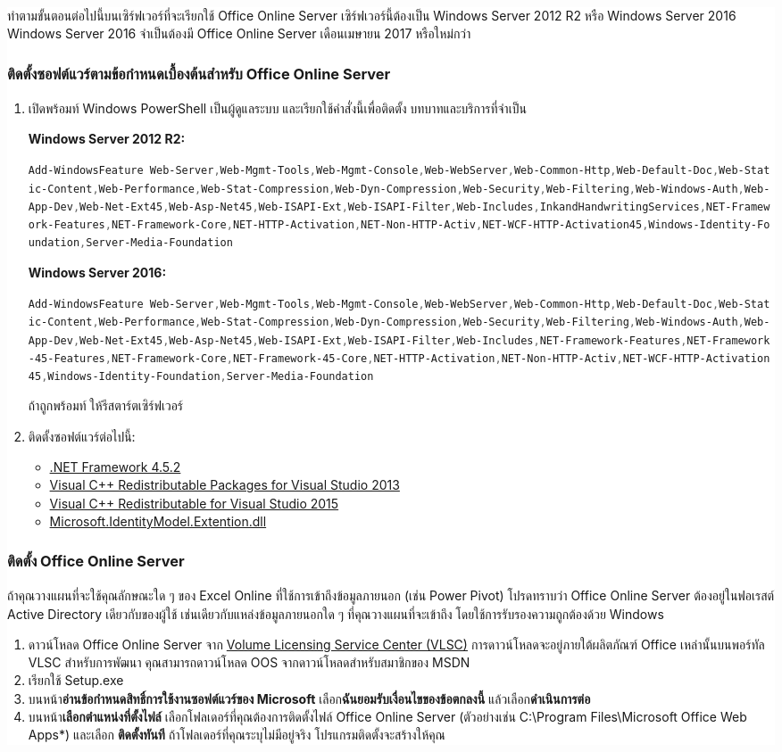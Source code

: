 ทำตามขั้นตอนต่อไปนี้บนเซิร์ฟเวอร์ที่จะเรียกใช้ Office Online Server เซิร์ฟเวอร์นี้ต้องเป็น Windows Server 2012 R2 หรือ Windows Server 2016 Windows Server 2016 จำเป็นต้องมี Office Online Server เดือนเมษายน 2017 หรือใหม่กว่า

### <a name="install-prerequisite-software-for-office-online-server"></a>ติดตั้งซอฟต์แวร์ตามข้อกำหนดเบื้องต้นสำหรับ Office Online Server

1. เปิดพร้อมท์ Windows PowerShell เป็นผู้ดูแลระบบ และเรียกใช้คำสั่งนี้เพื่อติดตั้ง บทบาทและบริการที่จำเป็น

    **Windows Server 2012 R2:**

    ```powershell
    Add-WindowsFeature Web-Server,Web-Mgmt-Tools,Web-Mgmt-Console,Web-WebServer,Web-Common-Http,Web-Default-Doc,Web-Static-Content,Web-Performance,Web-Stat-Compression,Web-Dyn-Compression,Web-Security,Web-Filtering,Web-Windows-Auth,Web-App-Dev,Web-Net-Ext45,Web-Asp-Net45,Web-ISAPI-Ext,Web-ISAPI-Filter,Web-Includes,InkandHandwritingServices,NET-Framework-Features,NET-Framework-Core,NET-HTTP-Activation,NET-Non-HTTP-Activ,NET-WCF-HTTP-Activation45,Windows-Identity-Foundation,Server-Media-Foundation
    ```

    **Windows Server 2016:**

    ```powershell
    Add-WindowsFeature Web-Server,Web-Mgmt-Tools,Web-Mgmt-Console,Web-WebServer,Web-Common-Http,Web-Default-Doc,Web-Static-Content,Web-Performance,Web-Stat-Compression,Web-Dyn-Compression,Web-Security,Web-Filtering,Web-Windows-Auth,Web-App-Dev,Web-Net-Ext45,Web-Asp-Net45,Web-ISAPI-Ext,Web-ISAPI-Filter,Web-Includes,NET-Framework-Features,NET-Framework-45-Features,NET-Framework-Core,NET-Framework-45-Core,NET-HTTP-Activation,NET-Non-HTTP-Activ,NET-WCF-HTTP-Activation45,Windows-Identity-Foundation,Server-Media-Foundation
    ```

    ถ้าถูกพร้อมท์ ให้รีสตาร์ตเซิร์ฟเวอร์
2. ติดตั้งซอฟต์แวร์ต่อไปนี้:

   * [.NET Framework 4.5.2](https://go.microsoft.com/fwlink/p/?LinkId=510096)
   * [Visual C++ Redistributable Packages for Visual Studio 2013](https://www.microsoft.com/download/details.aspx?id=40784)
   * [Visual C++ Redistributable for Visual Studio 2015](https://go.microsoft.com/fwlink/p/?LinkId=620071)
   * [Microsoft.IdentityModel.Extention.dll](https://go.microsoft.com/fwlink/p/?LinkId=620072)

### <a name="install-office-online-server"></a>ติดตั้ง Office Online Server

ถ้าคุณวางแผนที่จะใช้คุณลักษณะใด ๆ ของ Excel Online ที่ใช้การเข้าถึงข้อมูลภายนอก (เช่น Power Pivot) โปรดทราบว่า Office Online Server ต้องอยู่ในฟอเรสต์ Active Directory เดียวกับของผู้ใช้ เช่นเดียวกับแหล่งข้อมูลภายนอกใด ๆ ที่คุณวางแผนที่จะเข้าถึง โดยใช้การรับรองความถูกต้องด้วย Windows

1. ดาวน์โหลด Office Online Server จาก [Volume Licensing Service Center (VLSC)](https://go.microsoft.com/fwlink/p/?LinkId=256561) การดาวน์โหลดจะอยู่ภายใต้ผลิตภัณฑ์ Office เหล่านั้นบนพอร์ทัล VLSC สำหรับการพัฒนา คุณสามารถดาวน์โหลด OOS จากดาวน์โหลดสำหรับสมาชิกของ MSDN
2. เรียกใช้ Setup.exe
3. บนหน้า**อ่านข้อกำหนดสิทธิ์การใช้งานซอฟต์แวร์ของ Microsoft** เลือก**ฉันยอมรับเงื่อนไขของข้อตกลงนี้** แล้วเลือก**ดำเนินการต่อ**
4. บนหน้า**เลือกตำแหน่งที่ตั้งไฟล์** เลือกโฟลเดอร์ที่คุณต้องการติดตั้งไฟล์ Office Online Server (ตัวอย่างเช่น C:\Program Files\Microsoft Office Web Apps\*) และเลือก **ติดตั้งทันที** ถ้าโฟลเดอร์ที่คุณระบุไม่มีอยู่จริง โปรแกรมติดตั้งจะสร้างให้คุณ
